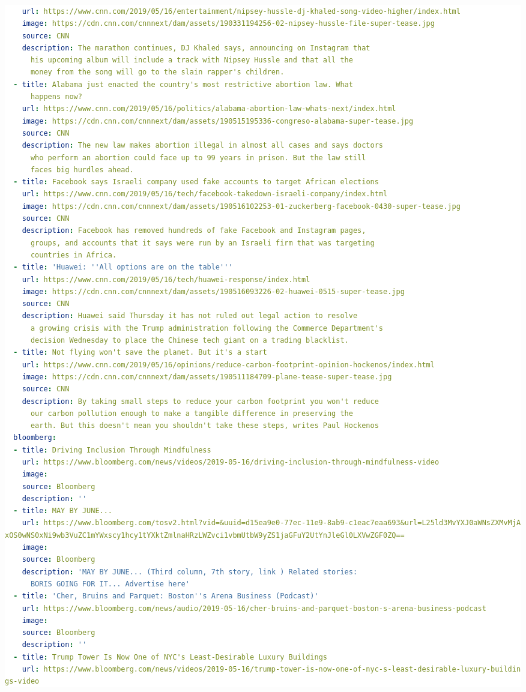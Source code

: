 ```yaml
    url: https://www.cnn.com/2019/05/16/entertainment/nipsey-hussle-dj-khaled-song-video-higher/index.html
    image: https://cdn.cnn.com/cnnnext/dam/assets/190331194256-02-nipsey-hussle-file-super-tease.jpg
    source: CNN
    description: The marathon continues, DJ Khaled says, announcing on Instagram that
      his upcoming album will include a track with Nipsey Hussle and that all the
      money from the song will go to the slain rapper's children.
  - title: Alabama just enacted the country's most restrictive abortion law. What
      happens now?
    url: https://www.cnn.com/2019/05/16/politics/alabama-abortion-law-whats-next/index.html
    image: https://cdn.cnn.com/cnnnext/dam/assets/190515195336-congreso-alabama-super-tease.jpg
    source: CNN
    description: The new law makes abortion illegal in almost all cases and says doctors
      who perform an abortion could face up to 99 years in prison. But the law still
      faces big hurdles ahead.
  - title: Facebook says Israeli company used fake accounts to target African elections
    url: https://www.cnn.com/2019/05/16/tech/facebook-takedown-israeli-company/index.html
    image: https://cdn.cnn.com/cnnnext/dam/assets/190516102253-01-zuckerberg-facebook-0430-super-tease.jpg
    source: CNN
    description: Facebook has removed hundreds of fake Facebook and Instagram pages,
      groups, and accounts that it says were run by an Israeli firm that was targeting
      countries in Africa.
  - title: 'Huawei: ''All options are on the table'''
    url: https://www.cnn.com/2019/05/16/tech/huawei-response/index.html
    image: https://cdn.cnn.com/cnnnext/dam/assets/190516093226-02-huawei-0515-super-tease.jpg
    source: CNN
    description: Huawei said Thursday it has not ruled out legal action to resolve
      a growing crisis with the Trump administration following the Commerce Department's
      decision Wednesday to place the Chinese tech giant on a trading blacklist.
  - title: Not flying won't save the planet. But it's a start
    url: https://www.cnn.com/2019/05/16/opinions/reduce-carbon-footprint-opinion-hockenos/index.html
    image: https://cdn.cnn.com/cnnnext/dam/assets/190511184709-plane-tease-super-tease.jpg
    source: CNN
    description: By taking small steps to reduce your carbon footprint you won't reduce
      our carbon pollution enough to make a tangible difference in preserving the
      earth. But this doesn't mean you shouldn't take these steps, writes Paul Hockenos
  bloomberg:
  - title: Driving Inclusion Through Mindfulness
    url: https://www.bloomberg.com/news/videos/2019-05-16/driving-inclusion-through-mindfulness-video
    image: 
    source: Bloomberg
    description: ''
  - title: MAY BY JUNE...
    url: https://www.bloomberg.com/tosv2.html?vid=&uuid=d15ea9e0-77ec-11e9-8ab9-c1eac7eaa693&url=L25ld3MvYXJ0aWNsZXMvMjAxOS0wNS0xNi9wb3VuZC1mYWxscy1hcy1tYXktZmlnaHRzLWZvci1vbmUtbW9yZS1jaGFuY2UtYnJleGl0LXVwZGF0ZQ==
    image: 
    source: Bloomberg
    description: 'MAY BY JUNE... (Third column, 7th story, link ) Related stories:
      BORIS GOING FOR IT... Advertise here'
  - title: 'Cher, Bruins and Parquet: Boston''s Arena Business (Podcast)'
    url: https://www.bloomberg.com/news/audio/2019-05-16/cher-bruins-and-parquet-boston-s-arena-business-podcast
    image: 
    source: Bloomberg
    description: ''
  - title: Trump Tower Is Now One of NYC's Least-Desirable Luxury Buildings
    url: https://www.bloomberg.com/news/videos/2019-05-16/trump-tower-is-now-one-of-nyc-s-least-desirable-luxury-buildings-video
```